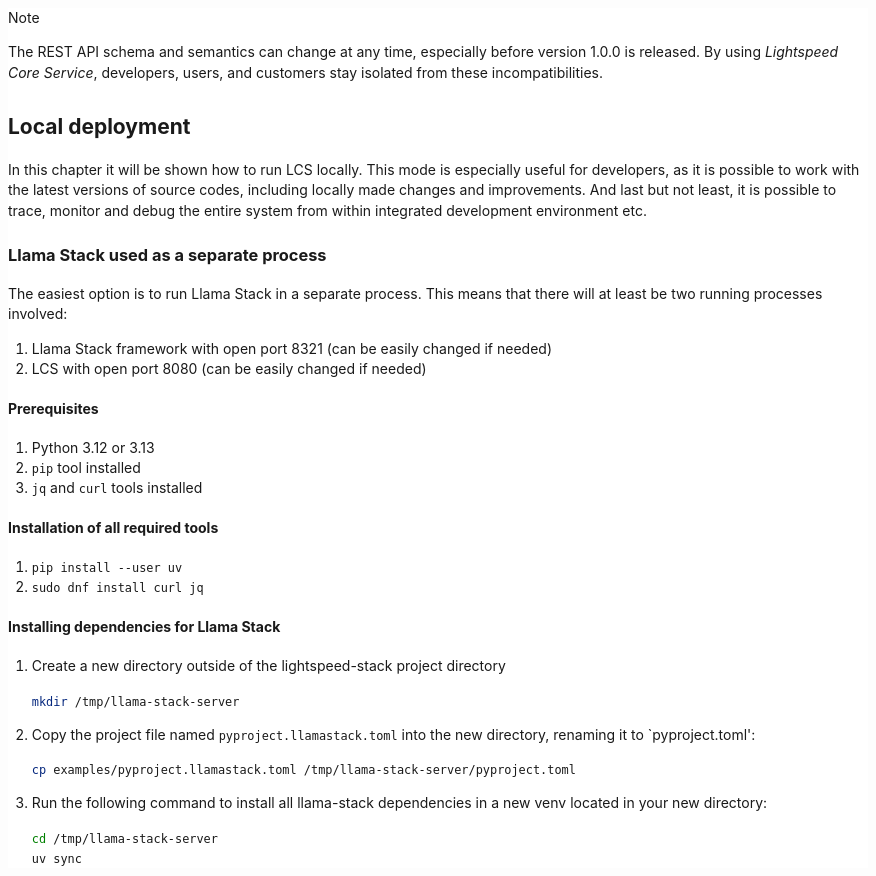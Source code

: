 > [!NOTE]
> The REST API schema and semantics can change at any time, especially before version 1.0.0 is released. By using *Lightspeed Core Service*, developers, users, and customers stay isolated from these incompatibilities.



## Local deployment

In this chapter it will be shown how to run LCS locally. This mode is especially useful for developers, as it is possible to work with the latest versions of source codes, including locally made changes and improvements. And last but not least, it is possible to trace, monitor and debug the entire system from within integrated development environment etc.



### Llama Stack used as a separate process

The easiest option is to run Llama Stack in a separate process. This means that there will at least be two running processes involved:

1. Llama Stack framework with open port 8321 (can be easily changed if needed)
1. LCS with open port 8080 (can be easily changed if needed)



#### Prerequisites

1. Python 3.12 or 3.13
1. `pip` tool installed
1. `jq` and `curl` tools installed

#### Installation of all required tools

1. `pip install --user uv`
1. `sudo dnf install curl jq`

#### Installing dependencies for Llama Stack


1. Create a new directory outside of the lightspeed-stack project directory
    ```bash
    mkdir /tmp/llama-stack-server
    ```
1. Copy the project file named `pyproject.llamastack.toml` into the new directory, renaming it to `pyproject.toml':
    ```bash
    cp examples/pyproject.llamastack.toml /tmp/llama-stack-server/pyproject.toml
    ```

1. Run the following command to install all llama-stack dependencies in a new venv located in your new directory:

    ```bash
    cd /tmp/llama-stack-server
    uv sync
    ```
